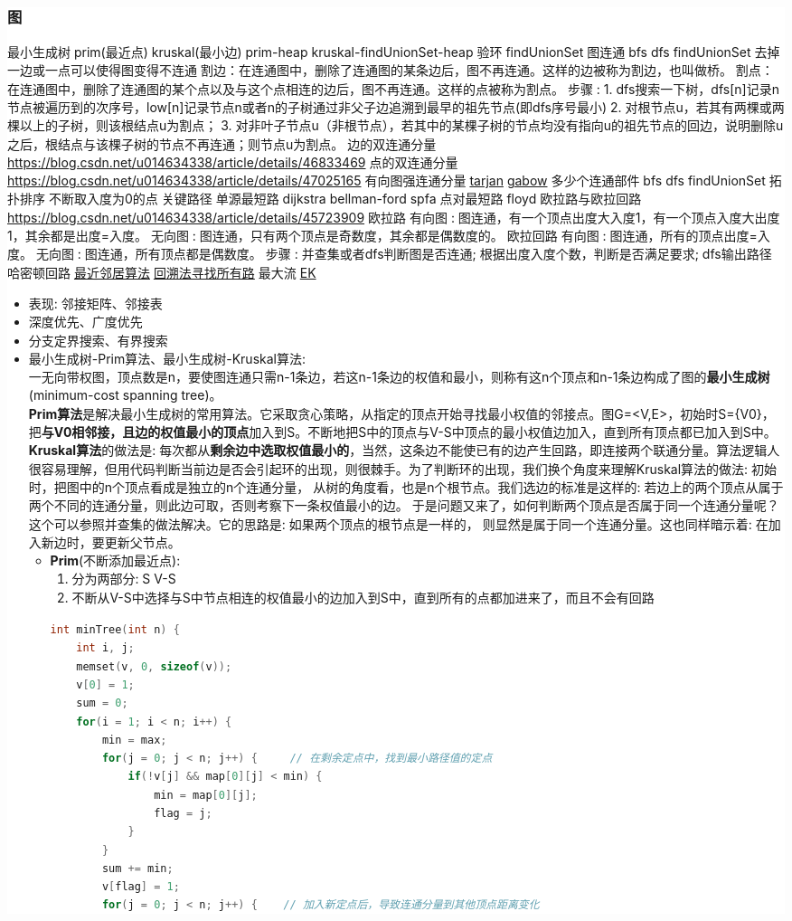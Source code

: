 ### 图

最小生成树 prim(最近点) kruskal(最小边) prim-heap kruskal-findUnionSet-heap
验环 findUnionSet
图连通 bfs dfs findUnionSet
去掉一边或一点可以使得图变得不连通
	割边：在连通图中，删除了连通图的某条边后，图不再连通。这样的边被称为割边，也叫做桥。
	割点：在连通图中，删除了连通图的某个点以及与这个点相连的边后，图不再连通。这样的点被称为割点。
	步骤 :
		1. dfs搜索一下树，dfs[n]记录n节点被遍历到的次序号，low[n]记录节点n或者n的子树通过非父子边追溯到最早的祖先节点(即dfs序号最小)
		2. 对根节点u，若其有两棵或两棵以上的子树，则该根结点u为割点；
		3. 对非叶子节点u（非根节点），若其中的某棵子树的节点均没有指向u的祖先节点的回边，说明删除u之后，根结点与该棵子树的节点不再连通；则节点u为割点。
边的双连通分量 https://blog.csdn.net/u014634338/article/details/46833469
点的双连通分量 https://blog.csdn.net/u014634338/article/details/47025165
有向图强连通分量 [tarjan](https://blog.csdn.net/qq_16234613/article/details/77431043) [gabow]()
多少个连通部件 bfs dfs findUnionSet
拓扑排序 不断取入度为0的点
关键路径 
单源最短路 dijkstra bellman-ford spfa
点对最短路 floyd
欧拉路与欧拉回路 https://blog.csdn.net/u014634338/article/details/45723909
	欧拉路
		有向图 : 图连通，有一个顶点出度大入度1，有一个顶点入度大出度1，其余都是出度=入度。 
		无向图 : 图连通，只有两个顶点是奇数度，其余都是偶数度的。 
	欧拉回路
		有向图 : 图连通，所有的顶点出度=入度。 
		无向图 : 图连通，所有顶点都是偶数度。 
	步骤 : 并查集或者dfs判断图是否连通; 根据出度入度个数，判断是否满足要求; dfs输出路径
哈密顿回路 [最近邻居算法](https://blog.csdn.net/leaf_130/article/details/50668141) [回溯法寻找所有路](https://blog.csdn.net/zhangyifei521/article/details/53283028)
最大流 [EK](https://blog.csdn.net/kongse_qi/article/details/69492510) 

- 表现: 邻接矩阵、邻接表
- 深度优先、广度优先
- 分支定界搜索、有界搜索
- 最小生成树-Prim算法、最小生成树-Kruskal算法: <br>
	一无向带权图，顶点数是n，要使图连通只需n-1条边，若这n-1条边的权值和最小，则称有这n个顶点和n-1条边构成了图的**最小生成树**(minimum-cost spanning tree)。
	<br>**Prim算法**是解决最小生成树的常用算法。它采取贪心策略，从指定的顶点开始寻找最小权值的邻接点。图G=<V,E>，初始时S={V0}，把**与V0相邻接，且边的权值最小的顶点**加入到S。不断地把S中的顶点与V-S中顶点的最小权值边加入，直到所有顶点都已加入到S中。<br>
	**Kruskal算法**的做法是: 每次都从**剩余边中选取权值最小的**，当然，这条边不能使已有的边产生回路，即连接两个联通分量。算法逻辑人很容易理解，但用代码判断当前边是否会引起环的出现，则很棘手。为了判断环的出现，我们换个角度来理解Kruskal算法的做法: 初始时，把图中的n个顶点看成是独立的n个连通分量，
	从树的角度看，也是n个根节点。我们选边的标准是这样的: 若边上的两个顶点从属于两个不同的连通分量，则此边可取，否则考察下一条权值最小的边。
	于是问题又来了，如何判断两个顶点是否属于同一个连通分量呢？这个可以参照并查集的做法解决。它的思路是: 如果两个顶点的根节点是一样的，
	则显然是属于同一个连通分量。这也同样暗示着: 在加入新边时，要更新父节点。
	- **Prim**(不断添加最近点):
		1. 分为两部分: S V-S
		2. 不断从V-S中选择与S中节点相连的权值最小的边加入到S中，直到所有的点都加进来了，而且不会有回路
		```cpp
		int minTree(int n) {
			int i, j;
			memset(v, 0, sizeof(v));
			v[0] = 1;
			sum = 0;
			for(i = 1; i < n; i++) {
				min = max;
				for(j = 0; j < n; j++) {	 // 在剩余定点中，找到最小路径值的定点
					if(!v[j] && map[0][j] < min) {
						min = map[0][j];
						flag = j;
					}
				}
				sum += min;
				v[flag] = 1;
				for(j = 0; j < n; j++) {	// 加入新定点后，导致连通分量到其他顶点距离变化